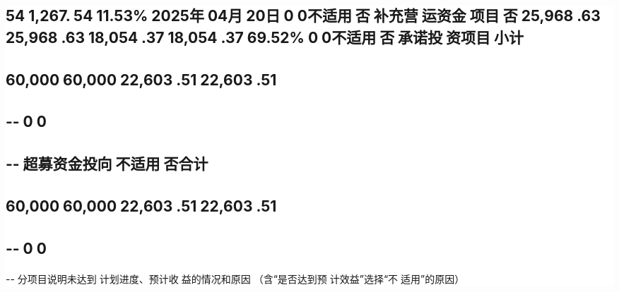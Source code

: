 54
1,267.
54
11.53%
2025年
04月
20日
0
0不适用
否
补充营
运资金
项目
否
25,968
.63
25,968
.63
18,054
.37
18,054
.37
69.52%
0
0不适用
否
承诺投
资项目
小计
--
60,000
60,000
22,603
.51
22,603
.51
--
--
0
0
--
--
超募资金投向
不适用
否合计
--
60,000
60,000
22,603
.51
22,603
.51
--
--
0
0
--
--
分项目说明未达到
计划进度、预计收
益的情况和原因
（含“是否达到预
计效益”选择“不
适用”的原因）